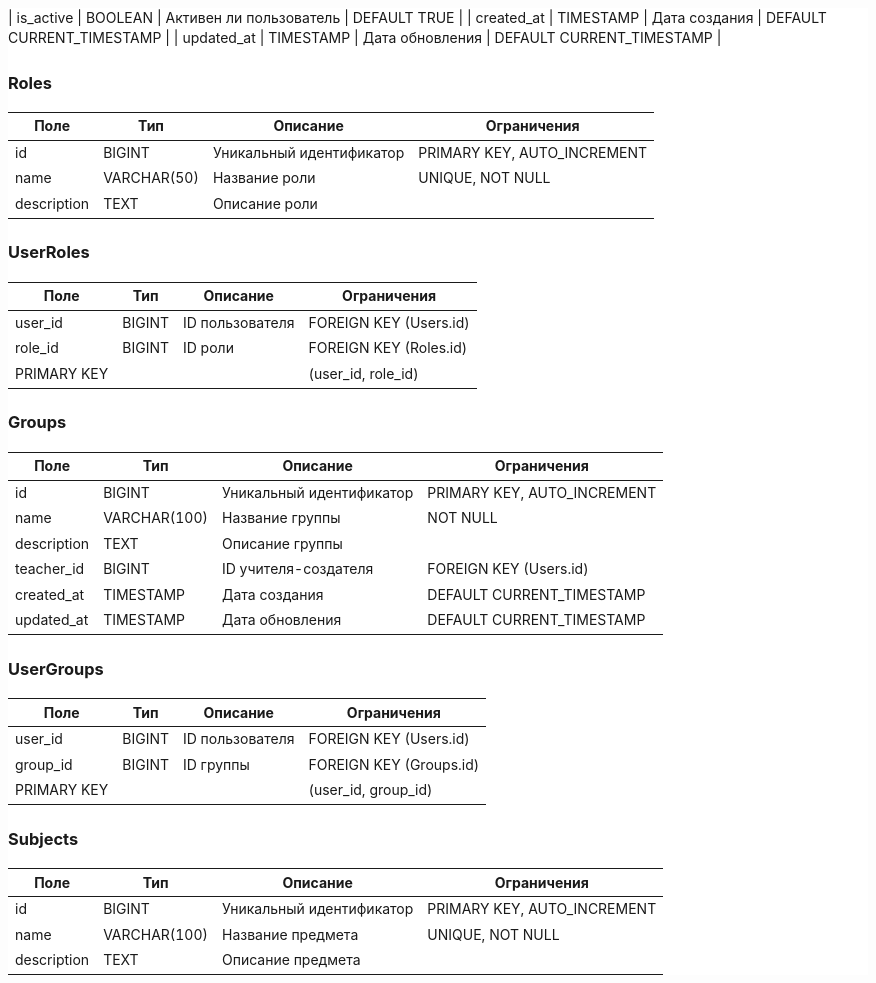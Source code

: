 | is_active | BOOLEAN | Активен ли пользователь | DEFAULT TRUE |
| created_at | TIMESTAMP | Дата создания | DEFAULT CURRENT_TIMESTAMP |
| updated_at | TIMESTAMP | Дата обновления | DEFAULT CURRENT_TIMESTAMP |

### Roles
| Поле | Тип | Описание | Ограничения |
|------|-----|----------|-------------|
| id | BIGINT | Уникальный идентификатор | PRIMARY KEY, AUTO_INCREMENT |
| name | VARCHAR(50) | Название роли | UNIQUE, NOT NULL |
| description | TEXT | Описание роли | |

### UserRoles
| Поле | Тип | Описание | Ограничения |
|------|-----|----------|-------------|
| user_id | BIGINT | ID пользователя | FOREIGN KEY (Users.id) |
| role_id | BIGINT | ID роли | FOREIGN KEY (Roles.id) |
| PRIMARY KEY | | | (user_id, role_id) |

### Groups
| Поле | Тип | Описание | Ограничения |
|------|-----|----------|-------------|
| id | BIGINT | Уникальный идентификатор | PRIMARY KEY, AUTO_INCREMENT |
| name | VARCHAR(100) | Название группы | NOT NULL |
| description | TEXT | Описание группы | |
| teacher_id | BIGINT | ID учителя-создателя | FOREIGN KEY (Users.id) |
| created_at | TIMESTAMP | Дата создания | DEFAULT CURRENT_TIMESTAMP |
| updated_at | TIMESTAMP | Дата обновления | DEFAULT CURRENT_TIMESTAMP |

### UserGroups
| Поле | Тип | Описание | Ограничения |
|------|-----|----------|-------------|
| user_id | BIGINT | ID пользователя | FOREIGN KEY (Users.id) |
| group_id | BIGINT | ID группы | FOREIGN KEY (Groups.id) |
| PRIMARY KEY | | | (user_id, group_id) |

### Subjects
| Поле | Тип | Описание | Ограничения |
|------|-----|----------|-------------|
| id | BIGINT | Уникальный идентификатор | PRIMARY KEY, AUTO_INCREMENT |
| name | VARCHAR(100) | Название предмета | UNIQUE, NOT NULL |
| description | TEXT | Описание предмета | |
